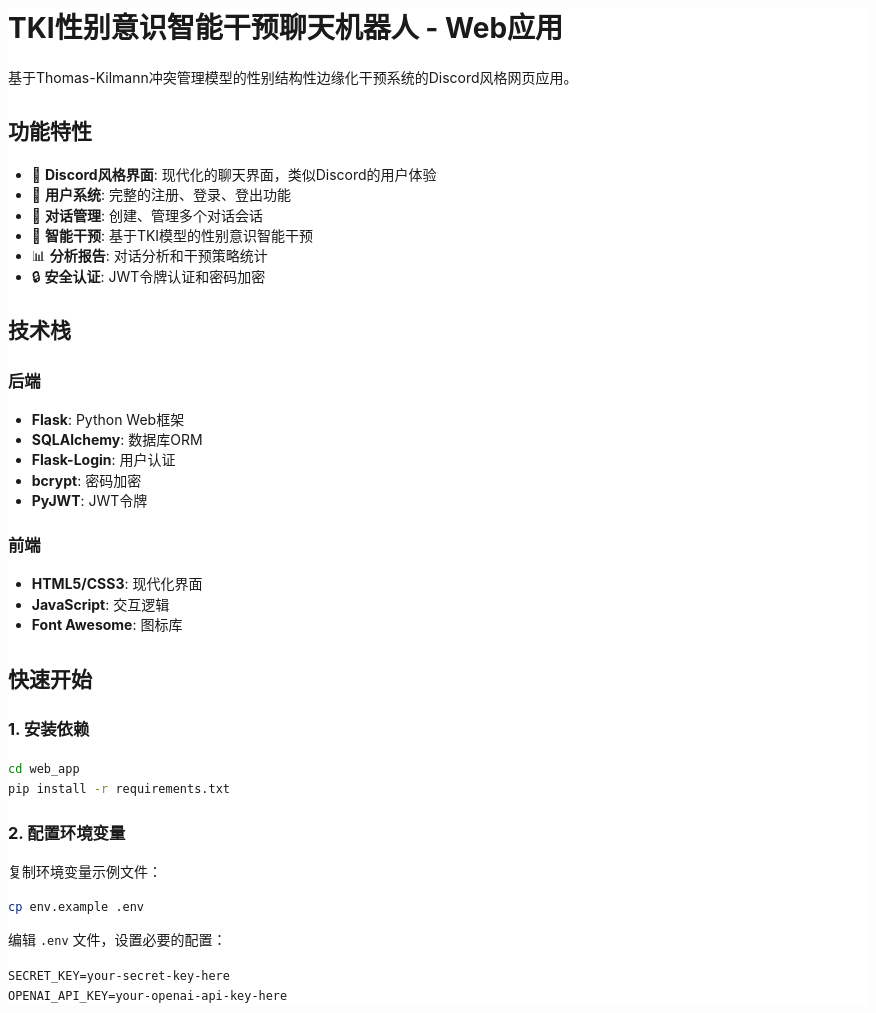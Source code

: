 # TKI性别意识智能干预聊天机器人 - Web应用

基于Thomas-Kilmann冲突管理模型的性别结构性边缘化干预系统的Discord风格网页应用。

## 功能特性

- 🎨 **Discord风格界面**: 现代化的聊天界面，类似Discord的用户体验
- 👤 **用户系统**: 完整的注册、登录、登出功能
- 💬 **对话管理**: 创建、管理多个对话会话
- 🤖 **智能干预**: 基于TKI模型的性别意识智能干预
- 📊 **分析报告**: 对话分析和干预策略统计
- 🔒 **安全认证**: JWT令牌认证和密码加密

## 技术栈

### 后端
- **Flask**: Python Web框架
- **SQLAlchemy**: 数据库ORM
- **Flask-Login**: 用户认证
- **bcrypt**: 密码加密
- **PyJWT**: JWT令牌

### 前端
- **HTML5/CSS3**: 现代化界面
- **JavaScript**: 交互逻辑
- **Font Awesome**: 图标库

## 快速开始

### 1. 安装依赖

```bash
cd web_app
pip install -r requirements.txt
```

### 2. 配置环境变量

复制环境变量示例文件：

```bash
cp env.example .env
```

编辑 `.env` 文件，设置必要的配置：

```env
SECRET_KEY=your-secret-key-here
OPENAI_API_KEY=your-openai-api-key-here
```
